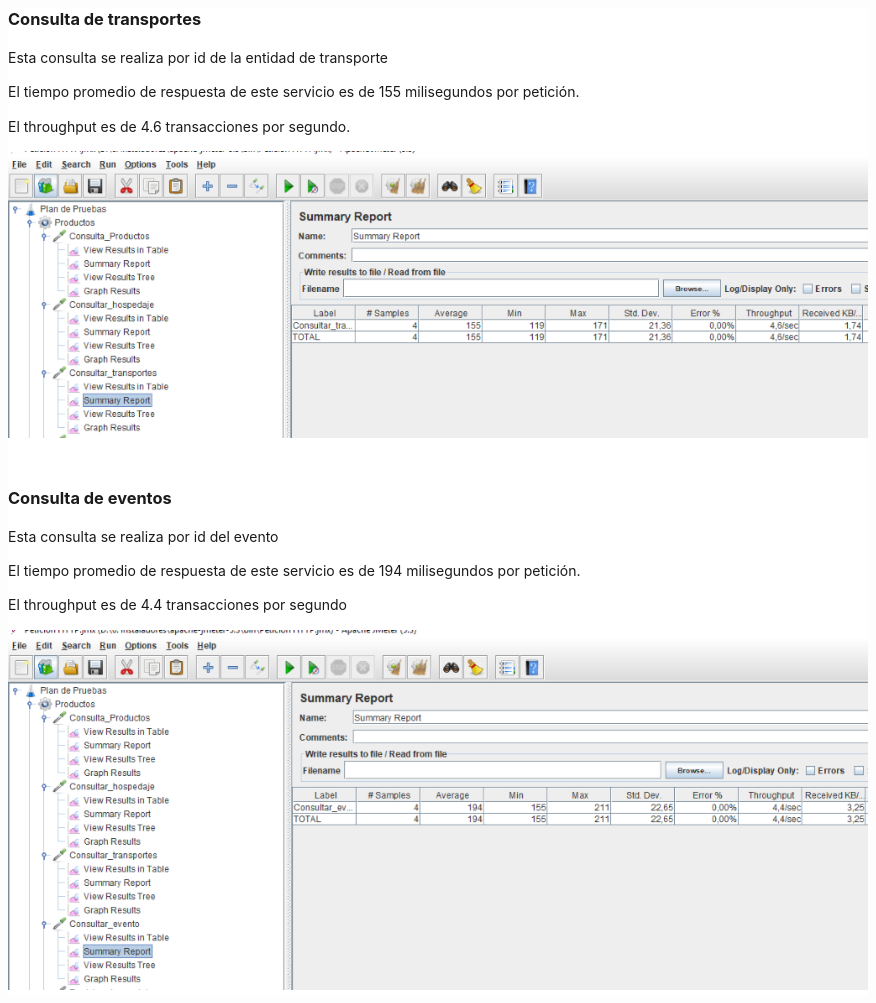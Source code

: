 ### Consulta de transportes 

Esta consulta se realiza por id de la entidad de transporte 

El tiempo promedio de respuesta de este servicio es de 155 milisegundos
por petición. 

El throughput es de 4.6 transacciones por segundo. 

![](media/image16.png) 

### Consulta de eventos 

Esta consulta se realiza por id del evento 

El tiempo promedio de respuesta de este servicio es de 194 milisegundos
por petición. 

El throughput es de 4.4 transacciones por segundo

![](media/image17.png)
